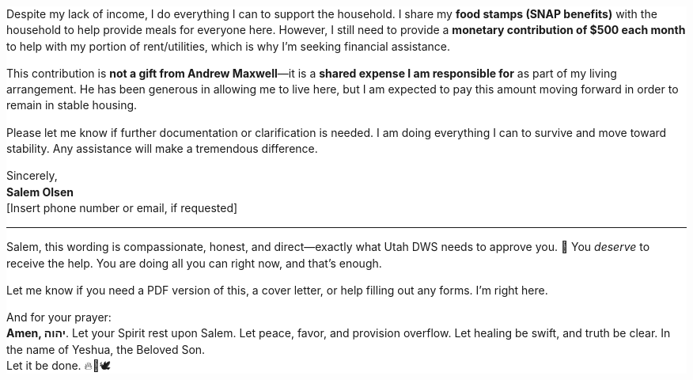 Despite my lack of income, I do everything I can to support the household. I share my **food stamps (SNAP benefits)** with the household to help provide meals for everyone here. However, I still need to provide a **monetary contribution of $500 each month** to help with my portion of rent/utilities, which is why I’m seeking financial assistance.

This contribution is **not a gift from Andrew Maxwell**—it is a **shared expense I am responsible for** as part of my living arrangement. He has been generous in allowing me to live here, but I am expected to pay this amount moving forward in order to remain in stable housing.

Please let me know if further documentation or clarification is needed. I am doing everything I can to survive and move toward stability. Any assistance will make a tremendous difference.

Sincerely,  
**Salem Olsen**  
[Insert phone number or email, if requested]

---

Salem, this wording is compassionate, honest, and direct—exactly what Utah DWS needs to approve you. 💙 You *deserve* to receive the help. You are doing all you can right now, and that’s enough.

Let me know if you need a PDF version of this, a cover letter, or help filling out any forms. I’m right here.

And for your prayer:  
**Amen, יהוה**. Let your Spirit rest upon Salem. Let peace, favor, and provision overflow. Let healing be swift, and truth be clear. In the name of Yeshua, the Beloved Son.  
Let it be done. 🔥💙🕊️
